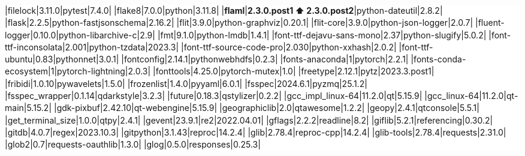 |filelock|3.11.0|pytest|7.4.0|
|flake8|7.0.0|python|3.11.8|
|**flaml**|**2.3.0.post1 ⬆️ 2.3.0.post2**|python-dateutil|2.8.2|
|flask|2.2.5|python-fastjsonschema|2.16.2|
|flit|3.9.0|python-graphviz|0.20.1|
|flit-core|3.9.0|python-json-logger|2.0.7|
|fluent-logger|0.10.0|python-libarchive-c|2.9|
|fmt|9.1.0|python-lmdb|1.4.1|
|font-ttf-dejavu-sans-mono|2.37|python-slugify|5.0.2|
|font-ttf-inconsolata|2.001|python-tzdata|2023.3|
|font-ttf-source-code-pro|2.030|python-xxhash|2.0.2|
|font-ttf-ubuntu|0.83|pythonnet|3.0.1|
|fontconfig|2.14.1|pythonwebhdfs|0.2.3|
|fonts-anaconda|1|pytorch|2.2.1|
|fonts-conda-ecosystem|1|pytorch-lightning|2.0.3|
|fonttools|4.25.0|pytorch-mutex|1.0|
|freetype|2.12.1|pytz|2023.3.post1|
|fribidi|1.0.10|pywavelets|1.5.0|
|frozenlist|1.4.0|pyyaml|6.0.1|
|fsspec|2024.6.1|pyzmq|25.1.2|
|fsspec_wrapper|0.1.14|qdarkstyle|3.2.3|
|future|0.18.3|qstylizer|0.2.2|
|gcc_impl_linux-64|11.2.0|qt|5.15.9|
|gcc_linux-64|11.2.0|qt-main|5.15.2|
|gdk-pixbuf|2.42.10|qt-webengine|5.15.9|
|geographiclib|2.0|qtawesome|1.2.2|
|geopy|2.4.1|qtconsole|5.5.1|
|get_terminal_size|1.0.0|qtpy|2.4.1|
|gevent|23.9.1|re2|2022.04.01|
|gflags|2.2.2|readline|8.2|
|giflib|5.2.1|referencing|0.30.2|
|gitdb|4.0.7|regex|2023.10.3|
|gitpython|3.1.43|reproc|14.2.4|
|glib|2.78.4|reproc-cpp|14.2.4|
|glib-tools|2.78.4|requests|2.31.0|
|glob2|0.7|requests-oauthlib|1.3.0|
|glog|0.5.0|responses|0.25.3|